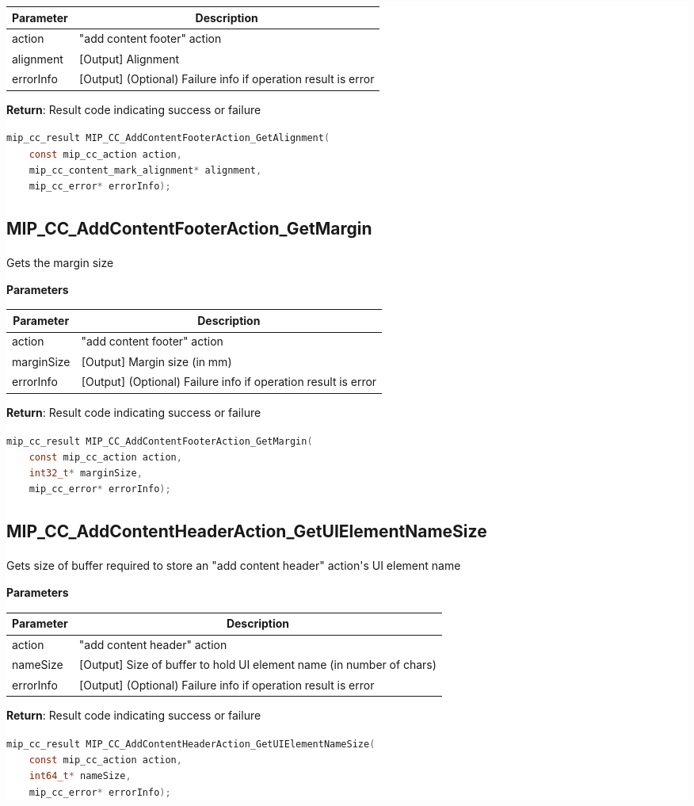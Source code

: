 Parameter | Description
|---|---|
| action | "add content footer" action |
| alignment | [Output] Alignment |
| errorInfo | [Output] (Optional) Failure info if operation result is error |

**Return**: Result code indicating success or failure

```c
mip_cc_result MIP_CC_AddContentFooterAction_GetAlignment(
    const mip_cc_action action,
    mip_cc_content_mark_alignment* alignment,
    mip_cc_error* errorInfo);
```

## MIP_CC_AddContentFooterAction_GetMargin

Gets the margin size

**Parameters**

Parameter | Description
|---|---|
| action | "add content footer" action |
| marginSize | [Output] Margin size (in mm) |
| errorInfo | [Output] (Optional) Failure info if operation result is error |

**Return**: Result code indicating success or failure

```c
mip_cc_result MIP_CC_AddContentFooterAction_GetMargin(
    const mip_cc_action action,
    int32_t* marginSize,
    mip_cc_error* errorInfo);
```

## MIP_CC_AddContentHeaderAction_GetUIElementNameSize

Gets size of buffer required to store an "add content header" action's UI element name

**Parameters**

Parameter | Description
|---|---|
| action | "add content header" action |
| nameSize | [Output] Size of buffer to hold UI element name (in number of chars) |
| errorInfo | [Output] (Optional) Failure info if operation result is error |

**Return**: Result code indicating success or failure

```c
mip_cc_result MIP_CC_AddContentHeaderAction_GetUIElementNameSize(
    const mip_cc_action action,
    int64_t* nameSize,
    mip_cc_error* errorInfo);
```
